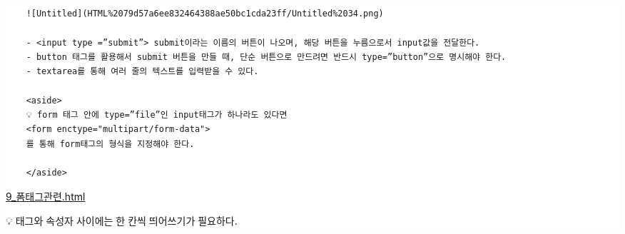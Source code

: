         ![Untitled](HTML%2079d57a6ee832464388ae50bc1cda23ff/Untitled%2034.png)
        
        - <input type =”submit”> submit이라는 이름의 버튼이 나오며, 해당 버튼을 누름으로서 input값을 전달한다.
        - button 태그를 활용해서 submit 버튼을 만들 때, 단순 버튼으로 만드려면 반드시 type=”button”으로 명시해야 한다.
        - textarea를 통해 여러 줄의 텍스트를 입력받을 수 있다.
        
        <aside>
        💡 form 태그 안에 type=”file”인 input태그가 하나라도 있다면 
        <form enctype="multipart/form-data">
        를 통해 form태그의 형식을 지정해야 한다.
        
        </aside>
        

[9_폼태그관련.html](HTML%2079d57a6ee832464388ae50bc1cda23ff/9_%ED%8F%BC%ED%83%9C%EA%B7%B8%EA%B4%80%EB%A0%A8.html)

<aside>
💡 태그와 속성자 사이에는 한 칸씩 띄어쓰기가 필요하다.

</aside>